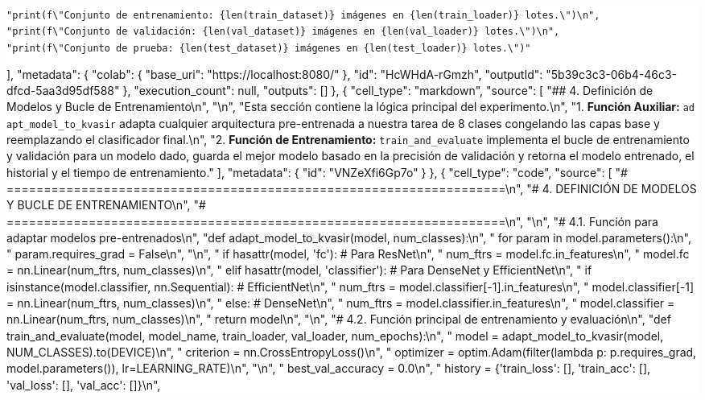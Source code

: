     "print(f\"Conjunto de entrenamiento: {len(train_dataset)} imágenes en {len(train_loader)} lotes.\")\n",
    "print(f\"Conjunto de validación: {len(val_dataset)} imágenes en {len(val_loader)} lotes.\")\n",
    "print(f\"Conjunto de prueba: {len(test_dataset)} imágenes en {len(test_loader)} lotes.\")"
   ],
   "metadata": {
    "colab": {
     "base_uri": "https://localhost:8080/"
    },
    "id": "HcWHdA-rGmzh",
    "outputId": "5b39c3c3-06b4-46c3-dfcd-5aa3d95df588"
   },
   "execution_count": null,
   "outputs": []
  },
  {
   "cell_type": "markdown",
   "source": [
    "## 4. Definición de Modelos y Bucle de Entrenamiento\n",
    "\n",
    "Esta sección contiene la lógica principal del experimento.\n",
    "1.  **Función Auxiliar:** `adapt_model_to_kvasir` adapta cualquier arquitectura pre-entrenada a nuestra tarea de 8 clases congelando las capas base y reemplazando el clasificador final.\n",
    "2.  **Función de Entrenamiento:** `train_and_evaluate` implementa el bucle de entrenamiento y validación para un modelo dado, guarda el mejor modelo basado en la precisión de validación y retorna el modelo entrenado, el historial y el tiempo de entrenamiento."
   ],
   "metadata": {
    "id": "VNZeXfi6Gp7o"
   }
  },
  {
   "cell_type": "code",
   "source": [
    "# ===================================================================\n",
    "# 4. DEFINICIÓN DE MODELOS Y BUCLE DE ENTRENAMIENTO\n",
    "# ===================================================================\n",
    "\n",
    "# 4.1. Función para adaptar modelos pre-entrenados\n",
    "def adapt_model_to_kvasir(model, num_classes):\n",
    "    for param in model.parameters():\n",
    "        param.requires_grad = False\n",
    "\n",
    "    if hasattr(model, 'fc'): # Para ResNet\n",
    "        num_ftrs = model.fc.in_features\n",
    "        model.fc = nn.Linear(num_ftrs, num_classes)\n",
    "    elif hasattr(model, 'classifier'): # Para DenseNet y EfficientNet\n",
    "        if isinstance(model.classifier, nn.Sequential): # EfficientNet\n",
    "            num_ftrs = model.classifier[-1].in_features\n",
    "            model.classifier[-1] = nn.Linear(num_ftrs, num_classes)\n",
    "        else: # DenseNet\n",
    "            num_ftrs = model.classifier.in_features\n",
    "            model.classifier = nn.Linear(num_ftrs, num_classes)\n",
    "    return model\n",
    "\n",
    "# 4.2. Función principal de entrenamiento y evaluación\n",
    "def train_and_evaluate(model, model_name, train_loader, val_loader, num_epochs):\n",
    "    model = adapt_model_to_kvasir(model, NUM_CLASSES).to(DEVICE)\n",
    "    criterion = nn.CrossEntropyLoss()\n",
    "    optimizer = optim.Adam(filter(lambda p: p.requires_grad, model.parameters()), lr=LEARNING_RATE)\n",
    "\n",
    "    best_val_accuracy = 0.0\n",
    "    history = {'train_loss': [], 'train_acc': [], 'val_loss': [], 'val_acc': []}\n",